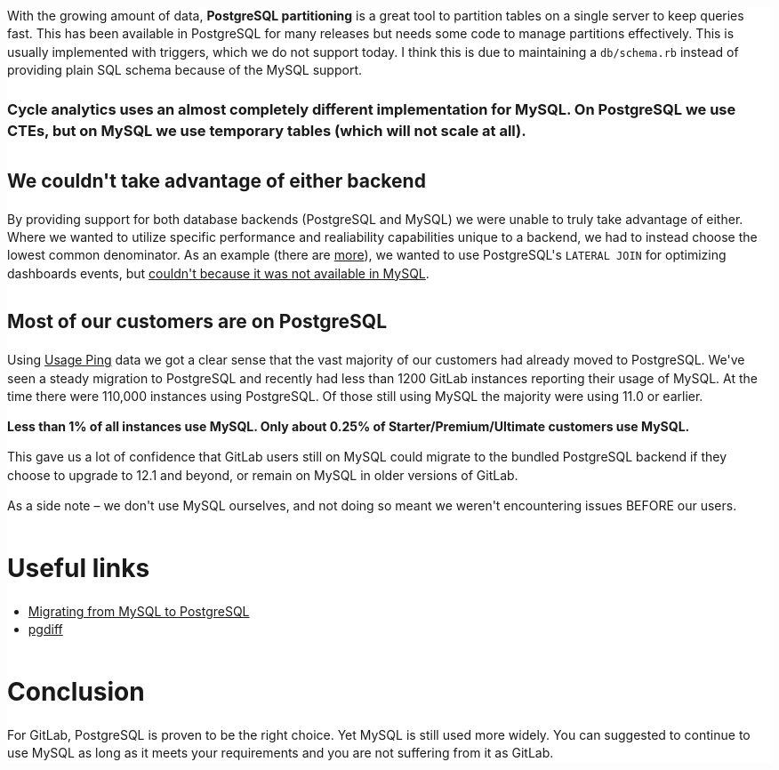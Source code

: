 With the growing amount of data, **PostgreSQL partitioning** is a great tool to partition tables on a single server to keep queries fast. This has been available in PostgreSQL for many releases but needs some code to manage partitions effectively. This is usually implemented with triggers, which we do not support today. I think this is due to maintaining a `db/schema.rb` instead of providing plain SQL schema because of the MySQL support.

### Cycle analytics uses an almost completely different implementation for MySQL. On PostgreSQL we use CTEs, but on MySQL we use temporary tables (which will not scale at all).

## We couldn't take advantage of either backend

By providing support for both database backends (PostgreSQL and MySQL) we were unable to truly take advantage of either. Where we wanted to utilize specific performance and realiability capabilities unique to a backend, we had to instead choose the lowest common denominator. As an example (there are [more](https://gitlab.com/gitlab-com/www-gitlab-com/merge_requests/24987#note_186506464)), we wanted to use PostgreSQL's `LATERAL JOIN` for optimizing dashboards events, but [couldn't because it was not available in MySQL](https://gitlab.com/gitlab-org/gitlab-ce/issues/31806#note_32117488).

## Most of our customers are on PostgreSQL

Using [Usage Ping](https://docs.gitlab.com/ee/user/admin_area/settings/usage_statistics.html#usage-ping) data we got a clear sense that the vast majority of our customers had  already moved to PostgreSQL. We've seen a steady migration to PostgreSQL and recently had less than  1200 GitLab instances reporting their usage of MySQL. At the time there were 110,000 instances using PostgreSQL. Of  those still using MySQL the majority were using 11.0 or earlier.

**Less than 1% of all instances use MySQL. Only about 0.25% of Starter/Premium/Ultimate customers use MySQL.**

This gave us a lot of confidence that GitLab users still on MySQL could migrate to the bundled PostgreSQL backend if they choose to upgrade to 12.1 and beyond, or remain on MySQL in older versions of GitLab.

As a side note – we don't use MySQL ourselves, and not doing so meant we weren't encountering issues BEFORE our users.

# Useful links

- [Migrating from MySQL to PostgreSQL](https://docs.gitlab.com/ee/update/mysql_to_postgresql.html)
- [pgdiff](https://github.com/joncrlsn/pgdiff)

# Conclusion

For GitLab, PostgreSQL is proven to be the right choice. Yet MySQL is still used more widely. You can suggested to continue to use MySQL as long as it meets your requirements and you are not suffering from it as GitLab.